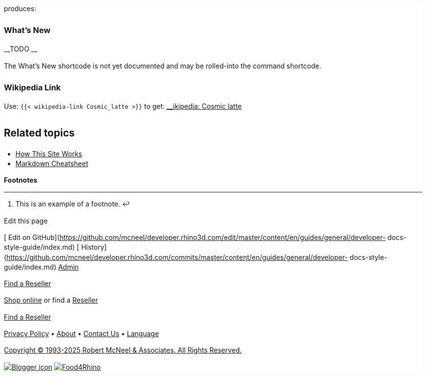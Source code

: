 
produces:

### What’s New

__TODO __

The What’s New shortcode is not yet documented and may be rolled-into the
command shortcode.

### Wikipedia Link

Use: `{{< wikipedia-link Cosmic_latte >}}` to get: [__ikipedia: Cosmic
latte](https://en.wikipedia.org/wiki/Cosmic_latte)

## Related topics

  * [How This Site Works](https://developer.rhino3d.com/guides/general/how-this-site-works/)
  * [Markdown Cheatsheet](https://github.com/adam-p/markdown-here/wiki/Markdown-Cheatsheet)

**Footnotes**

* * *

  1. This is an example of a footnote. ↩︎

Edit this page

[ Edit on
GitHub](https://github.com/mcneel/developer.rhino3d.com/edit/master/content/en/guides/general/developer-
docs-style-guide/index.md) [
History](https://github.com/mcneel/developer.rhino3d.com/commits/master/content/en/guides/general/developer-
docs-style-guide/index.md) [ Admin](https://developer.rhino3d.com/admin)

[Find a Reseller](https://www.rhino3d.com/sales)

[Shop online](https://www.rhino3d.com/store) or find a
[Reseller](https://www.rhino3d.com/sales)

[Find a Reseller](https://www.rhino3d.com/sales)

[Privacy Policy](https://www.rhino3d.com/privacy) •
[About](https://www.rhino3d.com/mcneel/about) • [Contact
Us](https://www.rhino3d.com/mcneel/contact) • [
Language](https://www.rhino3d.com/language "Change to a different region or
language")

[Copyright © 1993-2025 Robert McNeel & Associates. All Rights
Reserved.](https://www.rhino3d.com/mcneel/about)

[](https://www.facebook.com/McNeelRhinoceros/)
[](https://twitter.com/bobmcneel) [](https://www.linkedin.com/groups/75313/)
[](https://www.youtube.com/user/RhinoGuide/videos) [](https://vimeo.com/rhino)
[![Blogger
icon](https://developer.rhino3d.com/images/blogger.svg)](http://blog.rhino3d.com/)
[![Food4Rhino](https://developer.rhino3d.com/images/f4r_icon_01.svg)](https://www.food4rhino.com)

